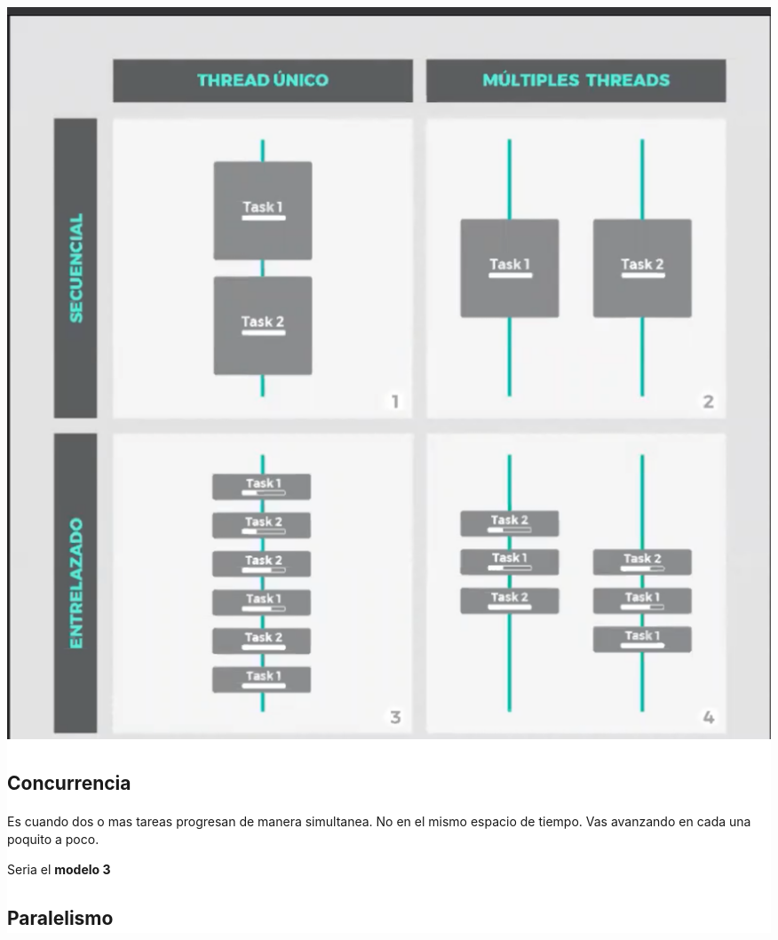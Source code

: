 ![Modelos de Sincronia](../imagenes_md/Modelos_de_Sincronia.png)

## Concurrencia

Es cuando dos o mas tareas progresan de manera simultanea. No en el mismo espacio de tiempo. Vas avanzando en cada una poquito a poco.

Seria el **modelo 3**

## Paralelismo
